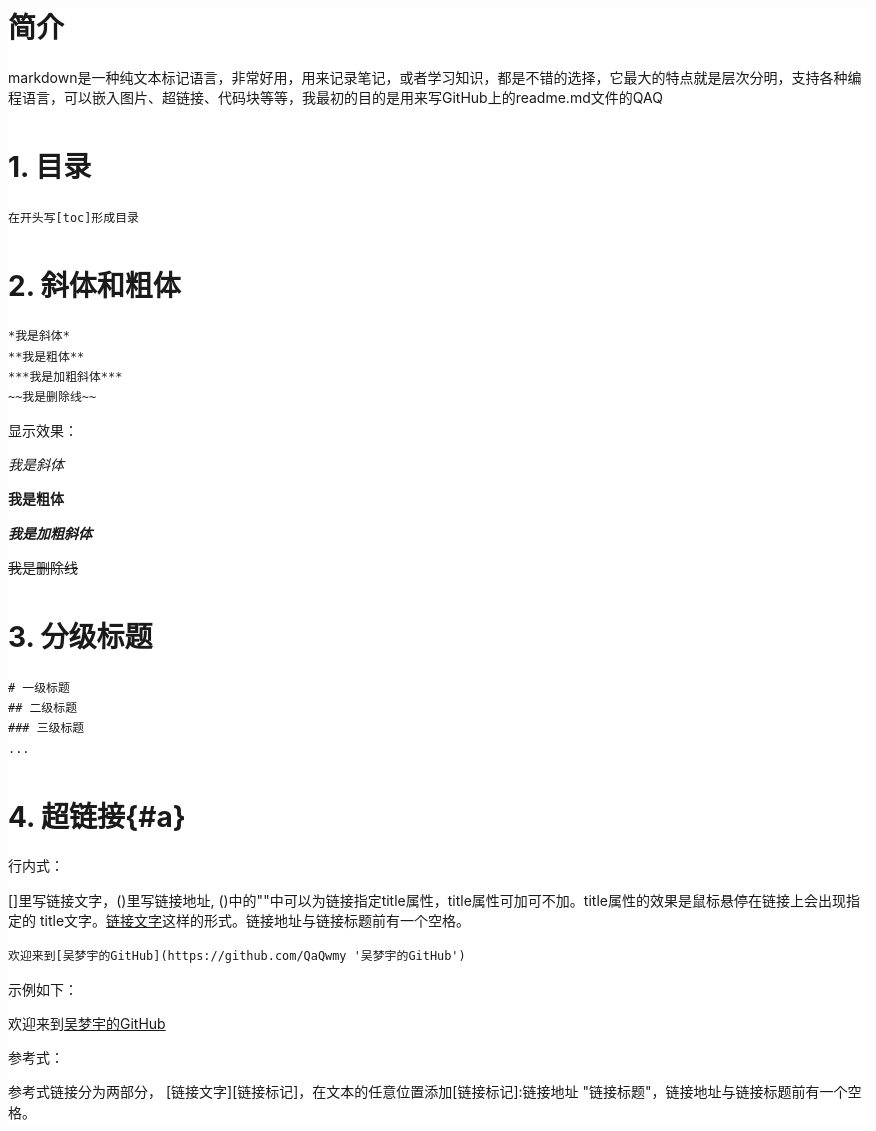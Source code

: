 ﻿
# 简介
markdown是一种纯文本标记语言，非常好用，用来记录笔记，或者学习知识，都是不错的选择，它最大的特点就是层次分明，支持各种编程语言，可以嵌入图片、超链接、代码块等等，我最初的目的是用来写GitHub上的readme.md文件的QAQ
# 1. 目录

    在开头写[toc]形成目录
    
# 2. 斜体和粗体

```
*我是斜体*
**我是粗体**
***我是加粗斜体***
~~我是删除线~~
```
显示效果：

*我是斜体*

**我是粗体**

***我是加粗斜体***

~~我是删除线~~

# 3. 分级标题

```
# 一级标题
## 二级标题
### 三级标题
...
```
# 4. 超链接{#a}

行内式：

[]里写链接文字，()里写链接地址, ()中的""中可以为链接指定title属性，title属性可加可不加。title属性的效果是鼠标悬停在链接上会出现指定的 title文字。[链接文字](链接地址 "链接标题")这样的形式。链接地址与链接标题前有一个空格。

```
欢迎来到[吴梦宇的GitHub](https://github.com/QaQwmy '吴梦宇的GitHub')
```
示例如下：

欢迎来到[吴梦宇的GitHub](https://github.com/QaQwmy '吴梦宇的GitHub')

参考式：

参考式链接分为两部分， [链接文字][链接标记]，在文本的任意位置添加[链接标记]:链接地址 "链接标题"，链接地址与链接标题前有一个空格。
